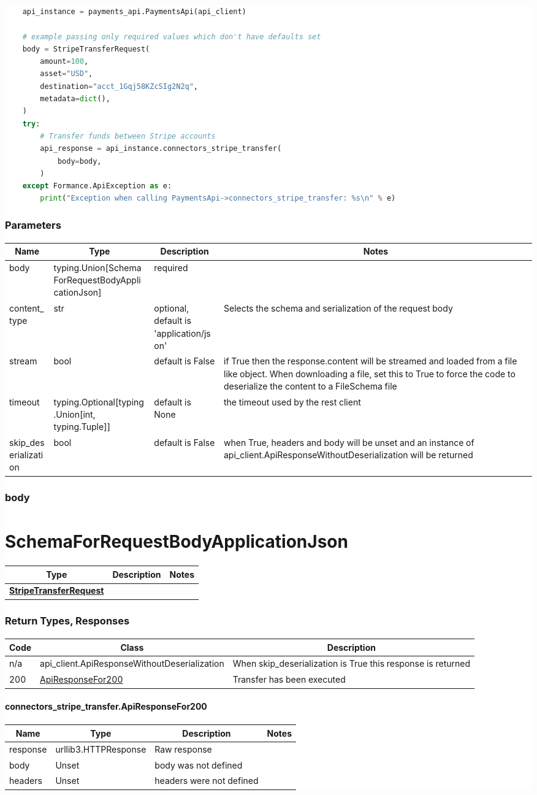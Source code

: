 ```python
    api_instance = payments_api.PaymentsApi(api_client)

    # example passing only required values which don't have defaults set
    body = StripeTransferRequest(
        amount=100,
        asset="USD",
        destination="acct_1Gqj58KZcSIg2N2q",
        metadata=dict(),
    )
    try:
        # Transfer funds between Stripe accounts
        api_response = api_instance.connectors_stripe_transfer(
            body=body,
        )
    except Formance.ApiException as e:
        print("Exception when calling PaymentsApi->connectors_stripe_transfer: %s\n" % e)
```
### Parameters

Name | Type | Description  | Notes
------------- | ------------- | ------------- | -------------
body | typing.Union[SchemaForRequestBodyApplicationJson] | required |
content_type | str | optional, default is 'application/json' | Selects the schema and serialization of the request body
stream | bool | default is False | if True then the response.content will be streamed and loaded from a file like object. When downloading a file, set this to True to force the code to deserialize the content to a FileSchema file
timeout | typing.Optional[typing.Union[int, typing.Tuple]] | default is None | the timeout used by the rest client
skip_deserialization | bool | default is False | when True, headers and body will be unset and an instance of api_client.ApiResponseWithoutDeserialization will be returned

### body

# SchemaForRequestBodyApplicationJson
Type | Description  | Notes
------------- | ------------- | -------------
[**StripeTransferRequest**](../../models/StripeTransferRequest.md) |  | 


### Return Types, Responses

Code | Class | Description
------------- | ------------- | -------------
n/a | api_client.ApiResponseWithoutDeserialization | When skip_deserialization is True this response is returned
200 | [ApiResponseFor200](#connectors_stripe_transfer.ApiResponseFor200) | Transfer has been executed

#### connectors_stripe_transfer.ApiResponseFor200
Name | Type | Description  | Notes
------------- | ------------- | ------------- | -------------
response | urllib3.HTTPResponse | Raw response |
body | Unset | body was not defined |
headers | Unset | headers were not defined |
